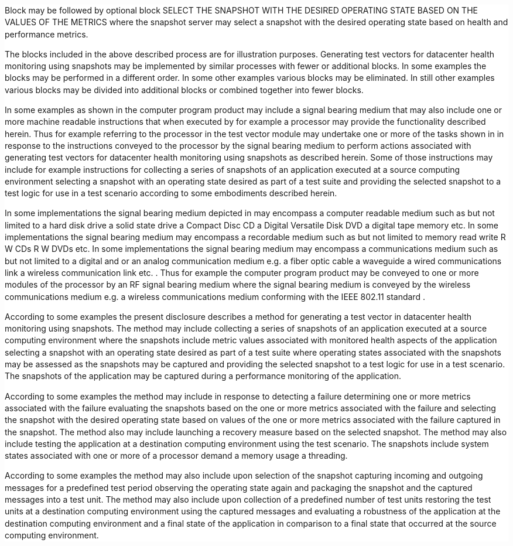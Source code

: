 Block may be followed by optional block SELECT THE SNAPSHOT WITH THE DESIRED OPERATING STATE BASED ON THE VALUES OF THE METRICS where the snapshot server may select a snapshot with the desired operating state based on health and performance metrics.

The blocks included in the above described process are for illustration purposes. Generating test vectors for datacenter health monitoring using snapshots may be implemented by similar processes with fewer or additional blocks. In some examples the blocks may be performed in a different order. In some other examples various blocks may be eliminated. In still other examples various blocks may be divided into additional blocks or combined together into fewer blocks.

In some examples as shown in the computer program product may include a signal bearing medium that may also include one or more machine readable instructions that when executed by for example a processor may provide the functionality described herein. Thus for example referring to the processor in the test vector module may undertake one or more of the tasks shown in in response to the instructions conveyed to the processor by the signal bearing medium to perform actions associated with generating test vectors for datacenter health monitoring using snapshots as described herein. Some of those instructions may include for example instructions for collecting a series of snapshots of an application executed at a source computing environment selecting a snapshot with an operating state desired as part of a test suite and providing the selected snapshot to a test logic for use in a test scenario according to some embodiments described herein.

In some implementations the signal bearing medium depicted in may encompass a computer readable medium such as but not limited to a hard disk drive a solid state drive a Compact Disc CD a Digital Versatile Disk DVD a digital tape memory etc. In some implementations the signal bearing medium may encompass a recordable medium such as but not limited to memory read write R W CDs R W DVDs etc. In some implementations the signal bearing medium may encompass a communications medium such as but not limited to a digital and or an analog communication medium e.g. a fiber optic cable a waveguide a wired communications link a wireless communication link etc. . Thus for example the computer program product may be conveyed to one or more modules of the processor by an RF signal bearing medium where the signal bearing medium is conveyed by the wireless communications medium e.g. a wireless communications medium conforming with the IEEE 802.11 standard .

According to some examples the present disclosure describes a method for generating a test vector in datacenter health monitoring using snapshots. The method may include collecting a series of snapshots of an application executed at a source computing environment where the snapshots include metric values associated with monitored health aspects of the application selecting a snapshot with an operating state desired as part of a test suite where operating states associated with the snapshots may be assessed as the snapshots may be captured and providing the selected snapshot to a test logic for use in a test scenario. The snapshots of the application may be captured during a performance monitoring of the application.

According to some examples the method may include in response to detecting a failure determining one or more metrics associated with the failure evaluating the snapshots based on the one or more metrics associated with the failure and selecting the snapshot with the desired operating state based on values of the one or more metrics associated with the failure captured in the snapshot. The method also may include launching a recovery measure based on the selected snapshot. The method may also include testing the application at a destination computing environment using the test scenario. The snapshots include system states associated with one or more of a processor demand a memory usage a threading.

According to some examples the method may also include upon selection of the snapshot capturing incoming and outgoing messages for a predefined test period observing the operating state again and packaging the snapshot and the captured messages into a test unit. The method may also include upon collection of a predefined number of test units restoring the test units at a destination computing environment using the captured messages and evaluating a robustness of the application at the destination computing environment and a final state of the application in comparison to a final state that occurred at the source computing environment.
